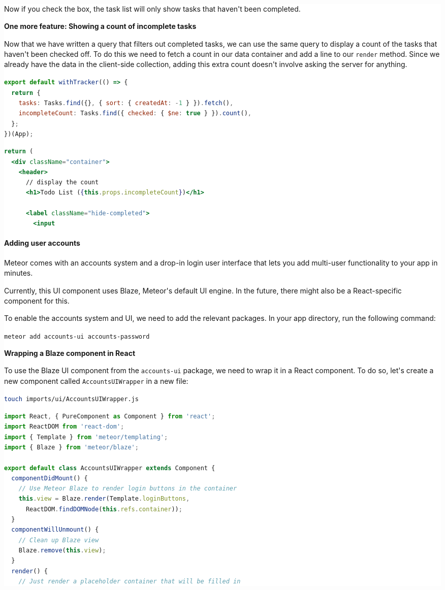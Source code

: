Now if you check the box, the task list will only show tasks that haven't been completed.

**One more feature: Showing a count of incomplete tasks**

Now that we have written a query that filters out completed tasks, we can use the same query to display a count of the tasks that haven't been checked off. To do this we need to fetch a count in our data container and add a line to our `render` method. Since we already have the data in the client-side collection, adding this extra count doesn't involve asking the server for anything.

```jsx
export default withTracker(() => {
  return {
    tasks: Tasks.find({}, { sort: { createdAt: -1 } }).fetch(),
    incompleteCount: Tasks.find({ checked: { $ne: true } }).count(),
  };
})(App);
```

```jsx
return (
  <div className="container">
    <header>
      // display the count
      <h1>Todo List ({this.props.incompleteCount})</h1>

      <label className="hide-completed">
        <input
```

#### Adding user accounts <a id="adding-user-accounts"></a>

Meteor comes with an accounts system and a drop-in login user interface that lets you add multi-user functionality to your app in minutes.

Currently, this UI component uses Blaze, Meteor's default UI engine. In the future, there might also be a React-specific component for this.

To enable the accounts system and UI, we need to add the relevant packages. In your app directory, run the following command:

```text
meteor add accounts-ui accounts-password
```

**Wrapping a Blaze component in React**

To use the Blaze UI component from the `accounts-ui` package, we need to wrap it in a React component. To do so, let's create a new component called `AccountsUIWrapper` in a new file:

```bash
touch imports/ui/AccountsUIWrapper.js
```

```jsx
import React, { PureComponent as Component } from 'react';
import ReactDOM from 'react-dom';
import { Template } from 'meteor/templating';
import { Blaze } from 'meteor/blaze';

export default class AccountsUIWrapper extends Component {
  componentDidMount() {
    // Use Meteor Blaze to render login buttons in the container
    this.view = Blaze.render(Template.loginButtons,
      ReactDOM.findDOMNode(this.refs.container));
  }
  componentWillUnmount() {
    // Clean up Blaze view
    Blaze.remove(this.view);
  }
  render() {
    // Just render a placeholder container that will be filled in
```